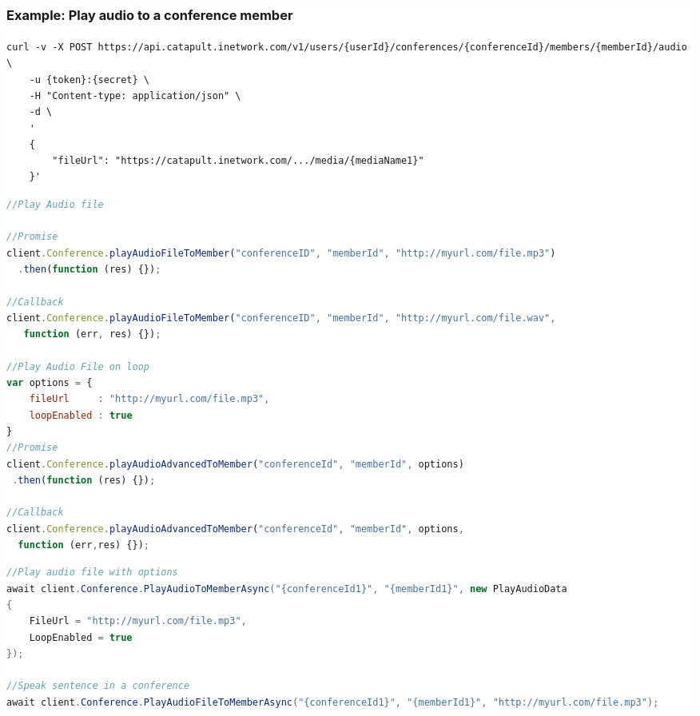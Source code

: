 ### Example: Play audio to a conference member

```shell
curl -v -X POST https://api.catapult.inetwork.com/v1/users/{userId}/conferences/{conferenceId}/members/{memberId}/audio \
	-u {token}:{secret} \
	-H "Content-type: application/json" \
	-d \
	'
	{
		"fileUrl": "https://catapult.inetwork.com/.../media/{mediaName1}"
	}'
```

```js
//Play Audio file

//Promise
client.Conference.playAudioFileToMember("conferenceID", "memberId", "http://myurl.com/file.mp3")
  .then(function (res) {});

//Callback
client.Conference.playAudioFileToMember("conferenceID", "memberId", "http://myurl.com/file.wav",
   function (err, res) {});

//Play Audio File on loop
var options = {
	fileUrl     : "http://myurl.com/file.mp3",
	loopEnabled : true
}
//Promise
client.Conference.playAudioAdvancedToMember("conferenceId", "memberId", options)
 .then(function (res) {});

//Callback
client.Conference.playAudioAdvancedToMember("conferenceId", "memberId", options,
  function (err,res) {});
```

```csharp
//Play audio file with options
await client.Conference.PlayAudioToMemberAsync("{conferenceId1}", "{memberId1}", new PlayAudioData
{
	FileUrl = "http://myurl.com/file.mp3",
	LoopEnabled = true
});

//Speak sentence in a conference
await client.Conference.PlayAudioFileToMemberAsync("{conferenceId1}", "{memberId1}", "http://myurl.com/file.mp3");
```
